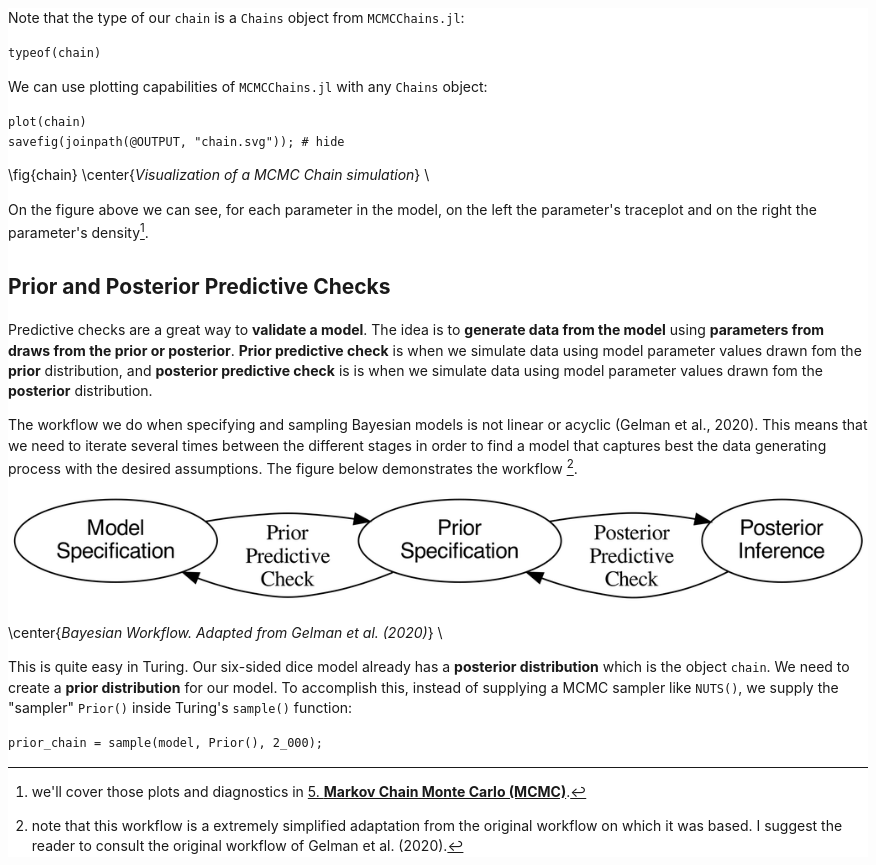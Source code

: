 Note that the type of our `chain` is a `Chains` object from `MCMCChains.jl`:

```julia:ex15
typeof(chain)
```

We can use plotting capabilities of `MCMCChains.jl` with any `Chains` object:

```julia:ex16
plot(chain)
savefig(joinpath(@OUTPUT, "chain.svg")); # hide
```

\fig{chain}
\center{*Visualization of a MCMC Chain simulation*} \\

On the figure above we can see, for each parameter in the model, on the left the
parameter's traceplot and on the right the parameter's density[^visualization].

## Prior and Posterior Predictive Checks

Predictive checks are a great way to **validate a model**.
The idea is to **generate data from the model** using **parameters from draws from the prior or posterior**.
**Prior predictive check** is when we simulate data using model parameter values drawn fom the **prior** distribution,
and **posterior predictive check** is is when we simulate data using model parameter values drawn fom the **posterior**
distribution.

The workflow we do when specifying and sampling Bayesian models is not linear or acyclic (Gelman et al., 2020). This means
that we need to iterate several times between the different stages in order to find a model that captures
best the data generating process with the desired assumptions. The figure below demonstrates the workflow [^workflow].

![Bayesian Workflow](/pages/images/bayesian_workflow.png)

\center{*Bayesian Workflow. Adapted from Gelman et al. (2020)*} \\

This is quite easy in Turing. Our six-sided dice model already has a **posterior distribution** which is the object `chain`.
We need to create a **prior distribution** for our model. To accomplish this, instead of supplying a MCMC sampler like
`NUTS()`, we supply the "sampler" `Prior()` inside Turing's `sample()` function:

```julia:ex17
prior_chain = sample(model, Prior(), 2_000);
```


[^MCMC]: see [5. **Markov Chain Monte Carlo (MCMC)**](/pages/5_MCMC/).
[^visualization]: we'll cover those plots and diagnostics in [5. **Markov Chain Monte Carlo (MCMC)**](/pages/5_MCMC/).
[^workflow]: note that this workflow is a extremely simplified adaptation from the original workflow on which it was based. I suggest the reader to consult the original workflow of Gelman et al. (2020).
[^missing]: in a real-world scenario, you'll probably want to use more than just **one** observation as a predictive check, so you should use something like `Vector{Missing}(missing, length(y))` or `fill(missing, length(y)`.